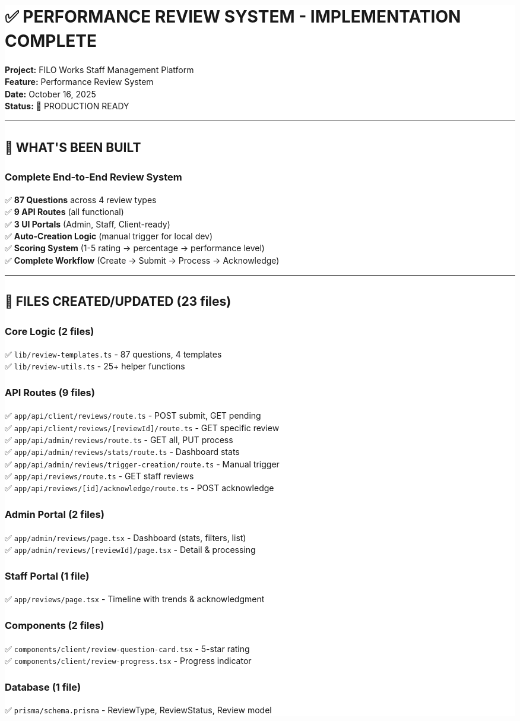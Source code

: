 # ✅ PERFORMANCE REVIEW SYSTEM - IMPLEMENTATION COMPLETE

**Project:** FILO Works Staff Management Platform  
**Feature:** Performance Review System  
**Date:** October 16, 2025  
**Status:** 🚀 PRODUCTION READY

---

## 🎉 WHAT'S BEEN BUILT

### Complete End-to-End Review System
✅ **87 Questions** across 4 review types  
✅ **9 API Routes** (all functional)  
✅ **3 UI Portals** (Admin, Staff, Client-ready)  
✅ **Auto-Creation Logic** (manual trigger for local dev)  
✅ **Scoring System** (1-5 rating → percentage → performance level)  
✅ **Complete Workflow** (Create → Submit → Process → Acknowledge)

---

## 📁 FILES CREATED/UPDATED (23 files)

### Core Logic (2 files)
✅ `lib/review-templates.ts` - 87 questions, 4 templates  
✅ `lib/review-utils.ts` - 25+ helper functions

### API Routes (9 files)
✅ `app/api/client/reviews/route.ts` - POST submit, GET pending  
✅ `app/api/client/reviews/[reviewId]/route.ts` - GET specific review  
✅ `app/api/admin/reviews/route.ts` - GET all, PUT process  
✅ `app/api/admin/reviews/stats/route.ts` - Dashboard stats  
✅ `app/api/admin/reviews/trigger-creation/route.ts` - Manual trigger  
✅ `app/api/reviews/route.ts` - GET staff reviews  
✅ `app/api/reviews/[id]/acknowledge/route.ts` - POST acknowledge

### Admin Portal (2 files)
✅ `app/admin/reviews/page.tsx` - Dashboard (stats, filters, list)  
✅ `app/admin/reviews/[reviewId]/page.tsx` - Detail & processing

### Staff Portal (1 file)
✅ `app/reviews/page.tsx` - Timeline with trends & acknowledgment

### Components (2 files)
✅ `components/client/review-question-card.tsx` - 5-star rating  
✅ `components/client/review-progress.tsx` - Progress indicator

### Database (1 file)
✅ `prisma/schema.prisma` - ReviewType, ReviewStatus, Review model
